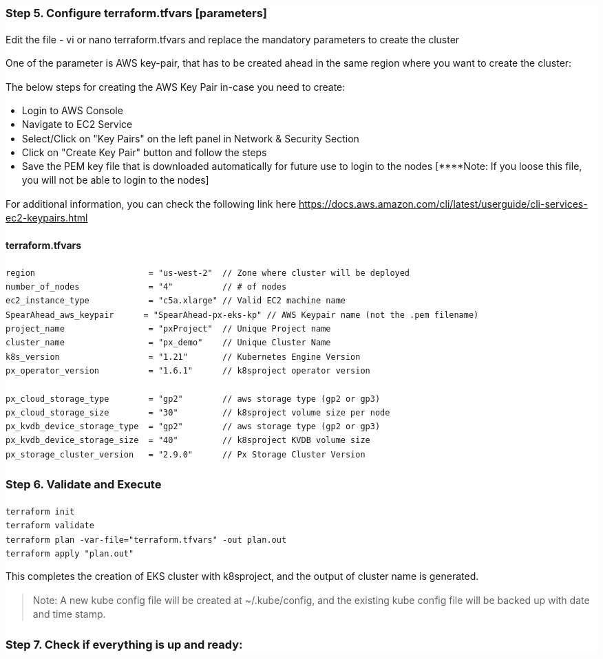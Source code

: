 ### Step 5. Configure terraform.tfvars [parameters]

Edit the file - vi or nano terraform.tfvars and replace the mandatory parameters to create the cluster

One of the parameter is AWS key-pair, that has to be created ahead in the same region where you want to create the cluster:

The below steps for creating the AWS Key Pair in-case you need to create:

- Login to AWS Console
- Navigate to EC2 Service
- Select/Click on "Key Pairs" on the left panel in Network & Security Section
- Click on "Create Key Pair" button and follow the steps
- Save the PEM key file that is downloaded automatically for future use to login to the nodes [****Note: If you loose this file, you will not be able to login to the nodes]

For additional information, you can check the following link here https://docs.aws.amazon.com/cli/latest/userguide/cli-services-ec2-keypairs.html


#### terraform.tfvars
```
region                       = "us-west-2"  // Zone where cluster will be deployed
number_of_nodes              = "4"          // # of nodes
ec2_instance_type            = "c5a.xlarge" // Valid EC2 machine name
SpearAhead_aws_keypair      = "SpearAhead-px-eks-kp" // AWS Keypair name (not the .pem filename)
project_name                 = "pxProject"  // Unique Project name
cluster_name                 = "px_demo"    // Unique Cluster Name
k8s_version                  = "1.21"       // Kubernetes Engine Version
px_operator_version          = "1.6.1"      // k8sproject operator version

px_cloud_storage_type        = "gp2"        // aws storage type (gp2 or gp3)
px_cloud_storage_size        = "30"         // k8sproject volume size per node
px_kvdb_device_storage_type  = "gp2"        // aws storage type (gp2 or gp3)
px_kvdb_device_storage_size  = "40"         // k8sproject KVDB volume size
px_storage_cluster_version   = "2.9.0"      // Px Storage Cluster Version
```

### Step 6. Validate and Execute

```
terraform init
terraform validate
terraform plan -var-file="terraform.tfvars" -out plan.out
terraform apply "plan.out"
```

This completes the creation of EKS cluster with k8sproject, and the output of cluster name is generated.

> Note: A new kube config file will be created at ~/.kube/config, and the existing kube config file will be backed up with date and time stamp.


###  Step 7. Check if everything is up and ready:
